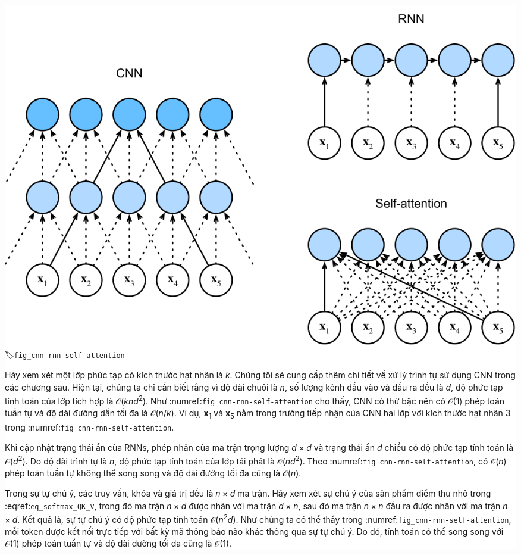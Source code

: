 ![Comparing CNN (padding tokens are omitted), RNN, and self-attention architectures.](../img/cnn-rnn-self-attention.svg)
:label:`fig_cnn-rnn-self-attention`

Hãy xem xét một lớp phức tạp có kích thước hạt nhân là $k$. Chúng tôi sẽ cung cấp thêm chi tiết về xử lý trình tự sử dụng CNN trong các chương sau. Hiện tại, chúng ta chỉ cần biết rằng vì độ dài chuỗi là $n$, số lượng kênh đầu vào và đầu ra đều là $d$, độ phức tạp tính toán của lớp tích hợp là $\mathcal{O}(knd^2)$. Như :numref:`fig_cnn-rnn-self-attention` cho thấy, CNN có thứ bậc nên có $\mathcal{O}(1)$ phép toán tuần tự và độ dài đường dẫn tối đa là $\mathcal{O}(n/k)$. Ví dụ, $\mathbf{x}_1$ và $\mathbf{x}_5$ nằm trong trường tiếp nhận của CNN hai lớp với kích thước hạt nhân 3 trong :numref:`fig_cnn-rnn-self-attention`. 

Khi cập nhật trạng thái ẩn của RNNs, phép nhân của ma trận trọng lượng $d \times d$ và trạng thái ẩn $d$ chiều có độ phức tạp tính toán là $\mathcal{O}(d^2)$. Do độ dài trình tự là $n$, độ phức tạp tính toán của lớp tái phát là $\mathcal{O}(nd^2)$. Theo :numref:`fig_cnn-rnn-self-attention`, có $\mathcal{O}(n)$ phép toán tuần tự không thể song song và độ dài đường tối đa cũng là $\mathcal{O}(n)$. 

Trong sự tự chú ý, các truy vấn, khóa và giá trị đều là $n \times d$ ma trận. Hãy xem xét sự chú ý của sản phẩm điểm thu nhỏ trong :eqref:`eq_softmax_QK_V`, trong đó ma trận $n \times d$ được nhân với ma trận $d \times n$, sau đó ma trận $n \times n$ đầu ra được nhân với ma trận $n \times d$. Kết quả là, sự tự chú ý có độ phức tạp tính toán $\mathcal{O}(n^2d)$. Như chúng ta có thể thấy trong :numref:`fig_cnn-rnn-self-attention`, mỗi token được kết nối trực tiếp với bất kỳ mã thông báo nào khác thông qua sự tự chú ý. Do đó, tính toán có thể song song với $\mathcal{O}(1)$ phép toán tuần tự và độ dài đường tối đa cũng là $\mathcal{O}(1)$. 
